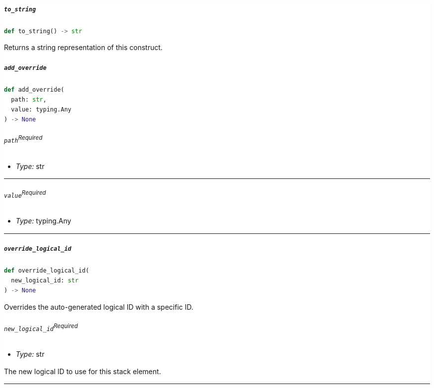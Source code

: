##### `to_string` <a name="to_string" id="rhizo-co-terraform-provider-oci.dataOciOspGatewayAddress.DataOciOspGatewayAddress.toString"></a>

```python
def to_string() -> str
```

Returns a string representation of this construct.

##### `add_override` <a name="add_override" id="rhizo-co-terraform-provider-oci.dataOciOspGatewayAddress.DataOciOspGatewayAddress.addOverride"></a>

```python
def add_override(
  path: str,
  value: typing.Any
) -> None
```

###### `path`<sup>Required</sup> <a name="path" id="rhizo-co-terraform-provider-oci.dataOciOspGatewayAddress.DataOciOspGatewayAddress.addOverride.parameter.path"></a>

- *Type:* str

---

###### `value`<sup>Required</sup> <a name="value" id="rhizo-co-terraform-provider-oci.dataOciOspGatewayAddress.DataOciOspGatewayAddress.addOverride.parameter.value"></a>

- *Type:* typing.Any

---

##### `override_logical_id` <a name="override_logical_id" id="rhizo-co-terraform-provider-oci.dataOciOspGatewayAddress.DataOciOspGatewayAddress.overrideLogicalId"></a>

```python
def override_logical_id(
  new_logical_id: str
) -> None
```

Overrides the auto-generated logical ID with a specific ID.

###### `new_logical_id`<sup>Required</sup> <a name="new_logical_id" id="rhizo-co-terraform-provider-oci.dataOciOspGatewayAddress.DataOciOspGatewayAddress.overrideLogicalId.parameter.newLogicalId"></a>

- *Type:* str

The new logical ID to use for this stack element.

---